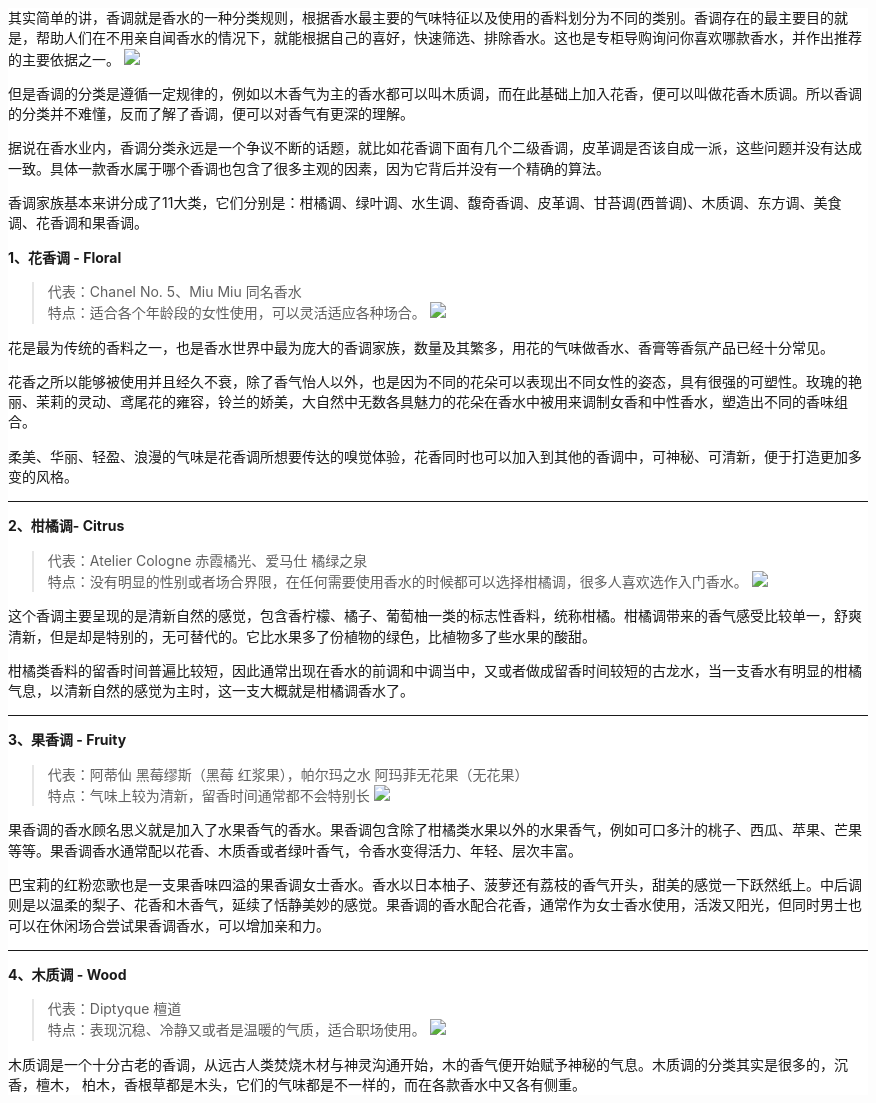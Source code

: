 其实简单的讲，香调就是香水的一种分类规则，根据香水最主要的气味特征以及使用的香料划分为不同的类别。香调存在的最主要目的就是，帮助人们在不用亲自闻香水的情况下，就能根据自己的喜好，快速筛选、排除香水。这也是专柜导购询问你喜欢哪款香水，并作出推荐的主要依据之一。
![](https://image.cubox.pro/cardImg/2023091614221138597/26388.jpg?imageMogr2/quality/90/ignore-error/1)

但是香调的分类是遵循一定规律的，例如以木香气为主的香水都可以叫木质调，而在此基础上加入花香，便可以叫做花香木质调。所以香调的分类并不难懂，反而了解了香调，便可以对香气有更深的理解。

据说在香水业内，香调分类永远是一个争议不断的话题，就比如花香调下面有几个二级香调，皮革调是否该自成一派，这些问题并没有达成一致。具体一款香水属于哪个香调也包含了很多主观的因素，因为它背后并没有一个精确的算法。

香调家族基本来讲分成了11大类，它们分别是：柑橘调、绿叶调、水生调、馥奇香调、皮革调、甘苔调(西普调)、木质调、东方调、美食调、花香调和果香调。

**1、花香调 - Floral**
> 代表：Chanel No. 5、Miu Miu 同名香水   
> 特点：适合各个年龄段的女性使用，可以灵活适应各种场合。
![](https://image.cubox.pro/cardImg/2023091614221238626/63736.jpg?imageMogr2/quality/90/ignore-error/1)

花是最为传统的香料之一，也是香水世界中最为庞大的香调家族，数量及其繁多，用花的气味做香水、香膏等香氛产品已经十分常见。

花香之所以能够被使用并且经久不衰，除了香气怡人以外，也是因为不同的花朵可以表现出不同女性的姿态，具有很强的可塑性。玫瑰的艳丽、茉莉的灵动、鸢尾花的雍容，铃兰的娇美，大自然中无数各具魅力的花朵在香水中被用来调制女香和中性香水，塑造出不同的香味组合。

柔美、华丽、轻盈、浪漫的气味是花香调所想要传达的嗅觉体验，花香同时也可以加入到其他的香调中，可神秘、可清新，便于打造更加多变的风格。

*** ** * ** ***

**2、柑橘调- Citrus**
> 代表：Atelier Cologne 赤霞橘光、爱马仕 橘绿之泉   
> 特点：没有明显的性别或者场合界限，在任何需要使用香水的时候都可以选择柑橘调，很多人喜欢选作入门香水。
![](https://image.cubox.pro/cardImg/2023091614221249567/95369.jpg?imageMogr2/quality/90/ignore-error/1)

这个香调主要呈现的是清新自然的感觉，包含香柠檬、橘子、葡萄柚一类的标志性香料，统称柑橘。柑橘调带来的香气感受比较单一，舒爽清新，但是却是特别的，无可替代的。它比水果多了份植物的绿色，比植物多了些水果的酸甜。

柑橘类香料的留香时间普遍比较短，因此通常出现在香水的前调和中调当中，又或者做成留香时间较短的古龙水，当一支香水有明显的柑橘气息，以清新自然的感觉为主时，这一支大概就是柑橘调香水了。

*** ** * ** ***

**3、果香调 - Fruity**
> 代表：阿蒂仙 黑莓缪斯（黑莓 红浆果），帕尔玛之水 阿玛菲无花果（无花果）   
> 特点：气味上较为清新，留香时间通常都不会特别长
![](https://image.cubox.pro/cardImg/2023091614221273524/88086.jpg?imageMogr2/quality/90/ignore-error/1)

果香调的香水顾名思义就是加入了水果香气的香水。果香调包含除了柑橘类水果以外的水果香气，例如可口多汁的桃子、西瓜、苹果、芒果等等。果香调香水通常配以花香、木质香或者绿叶香气，令香水变得活力、年轻、层次丰富。

巴宝莉的红粉恋歌也是一支果香味四溢的果香调女士香水。香水以日本柚子、菠萝还有荔枝的香气开头，甜美的感觉一下跃然纸上。中后调则是以温柔的梨子、花香和木香气，延续了恬静美妙的感觉。果香调的香水配合花香，通常作为女士香水使用，活泼又阳光，但同时男士也可以在休闲场合尝试果香调香水，可以增加亲和力。

*** ** * ** ***

**4、木质调 - Wood**
> 代表：Diptyque 檀道   
> 特点：表现沉稳、冷静又或者是温暖的气质，适合职场使用。
![](https://image.cubox.pro/cardImg/2023091614221271413/79215.jpg?imageMogr2/quality/90/ignore-error/1)

木质调是一个十分古老的香调，从远古人类焚烧木材与神灵沟通开始，木的香气便开始赋予神秘的气息。木质调的分类其实是很多的，沉香，檀木， 柏木，香根草都是木头，它们的气味都是不一样的，而在各款香水中又各有侧重。
